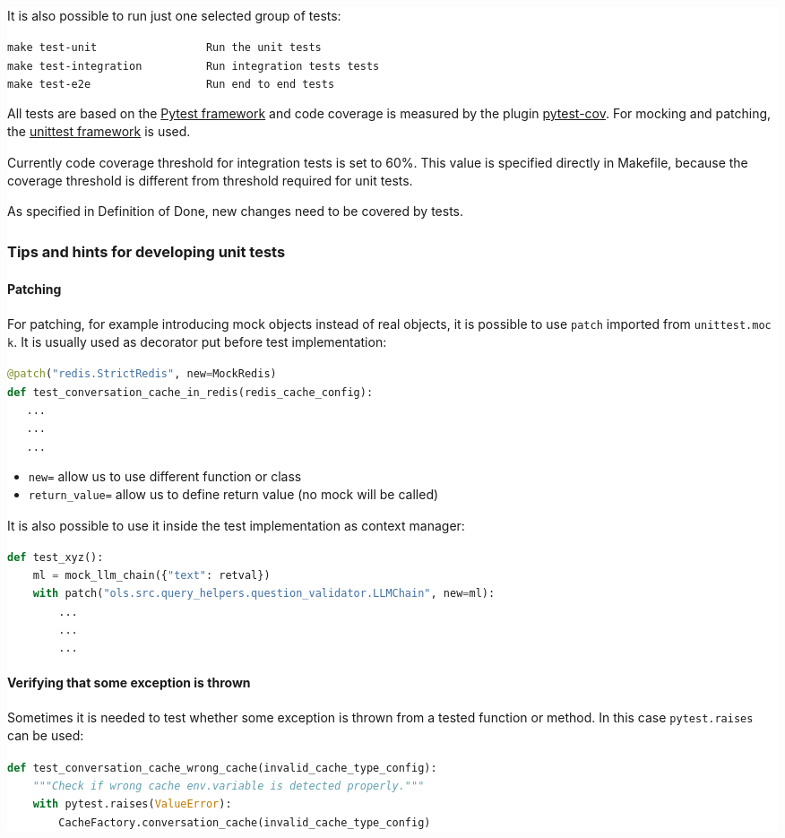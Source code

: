 It is also possible to run just one selected group of tests:

```
make test-unit                 Run the unit tests
make test-integration          Run integration tests tests
make test-e2e                  Run end to end tests
```

All tests are based on the [Pytest framework](https://docs.pytest.org/en/) and code coverage is measured by the plugin [pytest-cov](https://github.com/pytest-dev/pytest-cov). For mocking and patching, the [unittest framework](https://docs.python.org/3/library/unittest.html) is used.

Currently code coverage threshold for integration tests is set to 60%. This value is specified directly in Makefile, because the coverage threshold is different from threshold required for unit tests.

As specified in Definition of Done, new changes need to be covered by tests.



### Tips and hints for developing unit tests

#### Patching

For patching, for example introducing mock objects instead of real objects, it is
possible to use `patch` imported from `unittest.mock`. It is usually used as
decorator put before test implementation:

```python
@patch("redis.StrictRedis", new=MockRedis)
def test_conversation_cache_in_redis(redis_cache_config):
   ...
   ...
   ...
```

- `new=` allow us to use different function or class
- `return_value=` allow us to define return value (no mock will be called)

It is also possible to use it inside the test implementation as context manager:

```python
def test_xyz():
    ml = mock_llm_chain({"text": retval})
    with patch("ols.src.query_helpers.question_validator.LLMChain", new=ml):
        ...
        ...
        ...
```

#### Verifying that some exception is thrown

Sometimes it is needed to test whether some exception is thrown from a tested function or method. In this case `pytest.raises` can be used:


```python
def test_conversation_cache_wrong_cache(invalid_cache_type_config):
    """Check if wrong cache env.variable is detected properly."""
    with pytest.raises(ValueError):
        CacheFactory.conversation_cache(invalid_cache_type_config)
```

